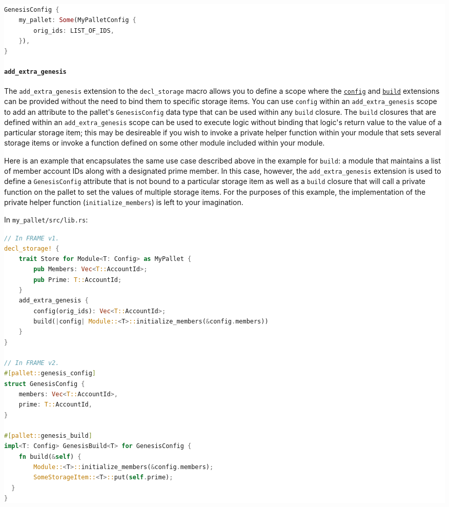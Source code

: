 ```rust
GenesisConfig {
    my_pallet: Some(MyPalletConfig {
        orig_ids: LIST_OF_IDS,
    }),
}
```

#### `add_extra_genesis`

The `add_extra_genesis` extension to the `decl_storage` macro allows you to define a scope where the
[`config`](#config) and [`build`](#build) extensions can be provided without the need to bind them
to specific storage items. You can use `config` within an `add_extra_genesis` scope to add an
attribute to the pallet's `GenesisConfig` data type that can be used within any `build` closure. The
`build` closures that are defined within an `add_extra_genesis` scope can be used to execute logic
without binding that logic's return value to the value of a particular storage item; this may be
desireable if you wish to invoke a private helper function within your module that sets several
storage items or invoke a function defined on some other module included within your module.

Here is an example that encapsulates the same use case described above in the example for `build`: a
module that maintains a list of member account IDs along with a designated prime member. In this
case, however, the `add_extra_genesis` extension is used to define a `GenesisConfig` attribute that
is not bound to a particular storage item as well as a `build` closure that will call a private
function on the pallet to set the values of multiple storage items. For the purposes of this
example, the implementation of the private helper function (`initialize_members`) is left to your
imagination.

In `my_pallet/src/lib.rs`:

```rust
// In FRAME v1.
decl_storage! {
    trait Store for Module<T: Config> as MyPallet {
        pub Members: Vec<T::AccountId>;
        pub Prime: T::AccountId;
    }
    add_extra_genesis {
        config(orig_ids): Vec<T::AccountId>;
        build(|config| Module::<T>::initialize_members(&config.members))
    }
}

// In FRAME v2.
#[pallet::genesis_config]
struct GenesisConfig {
    members: Vec<T::AccountId>,
    prime: T::AccountId,
}

#[pallet::genesis_build]
impl<T: Config> GenesisBuild<T> for GenesisConfig {
    fn build(&self) {
        Module::<T>::initialize_members(&config.members);
        SomeStorageItem::<T>::put(self.prime);
  }
}
```
